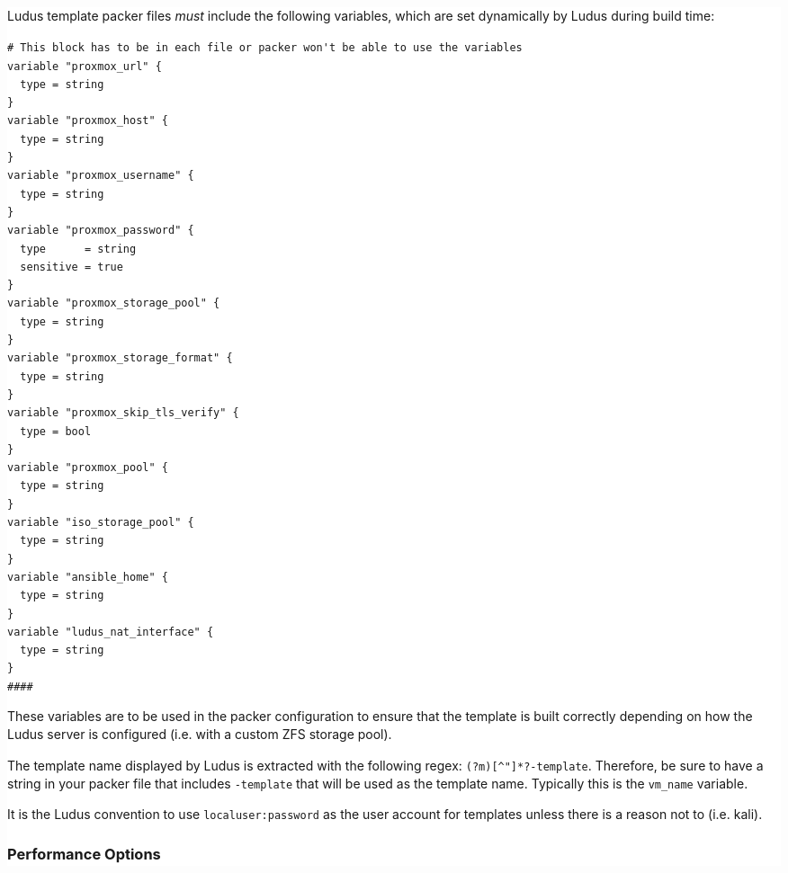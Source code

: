Ludus template packer files *must* include the following variables, which are set dynamically by Ludus during build time:

```
# This block has to be in each file or packer won't be able to use the variables
variable "proxmox_url" {
  type = string
}
variable "proxmox_host" {
  type = string
}
variable "proxmox_username" {
  type = string
}
variable "proxmox_password" {
  type      = string
  sensitive = true
}
variable "proxmox_storage_pool" {
  type = string
}
variable "proxmox_storage_format" {
  type = string
}
variable "proxmox_skip_tls_verify" {
  type = bool
}
variable "proxmox_pool" {
  type = string
}
variable "iso_storage_pool" {
  type = string
}
variable "ansible_home" {
  type = string
}
variable "ludus_nat_interface" {
  type = string
}
####
```

These variables are to be used in the packer configuration to ensure that the template is built correctly depending on how the Ludus server is configured (i.e. with a custom ZFS storage pool).

The template name displayed by Ludus is extracted with the following regex: `(?m)[^"]*?-template`. Therefore, be sure to have a string in your packer file that includes `-template` that will be used as the template name. Typically this is the `vm_name` variable.

It is the Ludus convention to use `localuser:password` as the user account for templates unless there is a reason not to (i.e. kali).

### Performance Options

